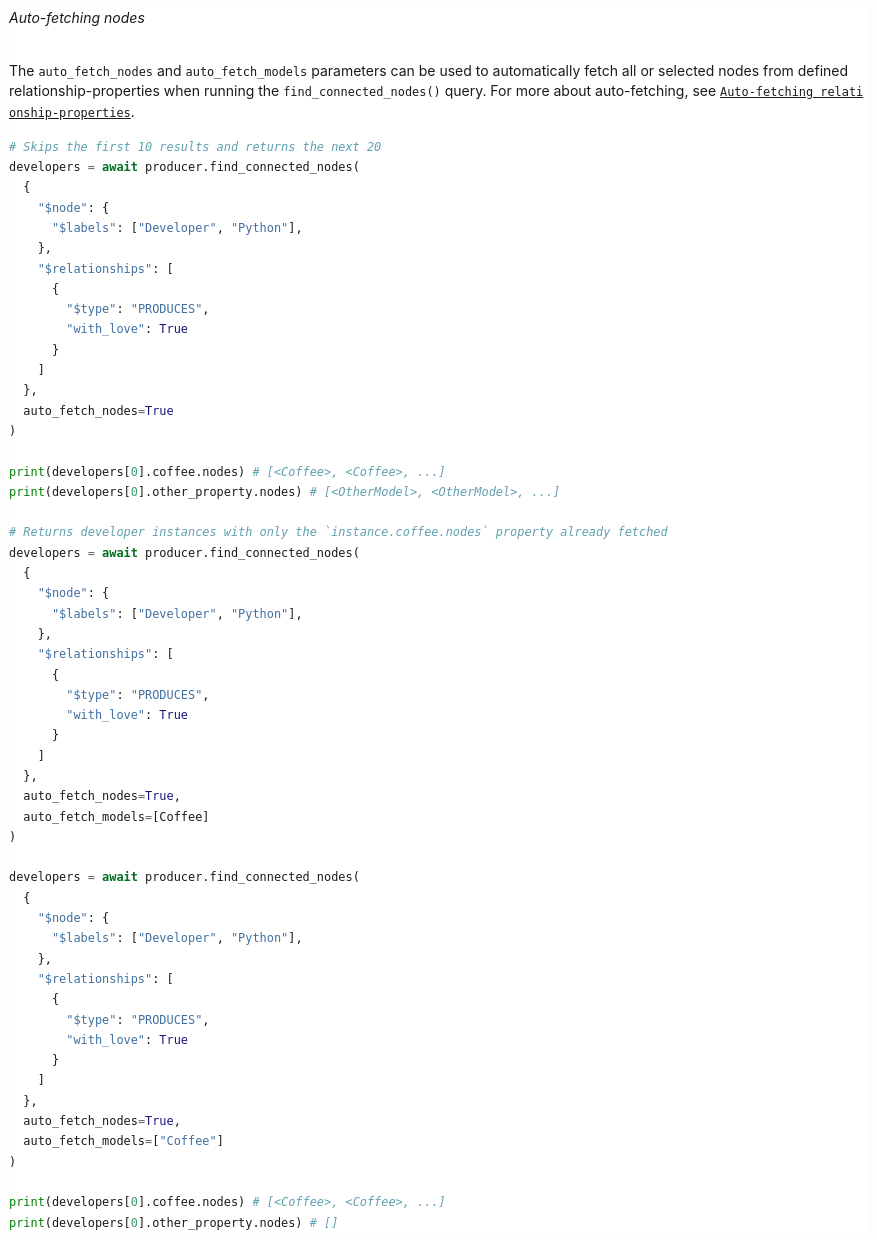 ###### Auto-fetching nodes <a name="node-model-find-connected-nodes-auto-fetching-nodes"></a>

The `auto_fetch_nodes` and `auto_fetch_models` parameters can be used to automatically fetch all or selected nodes from defined relationship-properties when running the `find_connected_nodes()` query. For more about auto-fetching, see [`Auto-fetching relationship-properties`](#query-auto-fetching).

```python
# Skips the first 10 results and returns the next 20
developers = await producer.find_connected_nodes(
  {
    "$node": {
      "$labels": ["Developer", "Python"],
    },
    "$relationships": [
      {
        "$type": "PRODUCES",
        "with_love": True
      }
    ]
  },
  auto_fetch_nodes=True
)

print(developers[0].coffee.nodes) # [<Coffee>, <Coffee>, ...]
print(developers[0].other_property.nodes) # [<OtherModel>, <OtherModel>, ...]

# Returns developer instances with only the `instance.coffee.nodes` property already fetched
developers = await producer.find_connected_nodes(
  {
    "$node": {
      "$labels": ["Developer", "Python"],
    },
    "$relationships": [
      {
        "$type": "PRODUCES",
        "with_love": True
      }
    ]
  },
  auto_fetch_nodes=True,
  auto_fetch_models=[Coffee]
)

developers = await producer.find_connected_nodes(
  {
    "$node": {
      "$labels": ["Developer", "Python"],
    },
    "$relationships": [
      {
        "$type": "PRODUCES",
        "with_love": True
      }
    ]
  },
  auto_fetch_nodes=True,
  auto_fetch_models=["Coffee"]
)

print(developers[0].coffee.nodes) # [<Coffee>, <Coffee>, ...]
print(developers[0].other_property.nodes) # []
```
